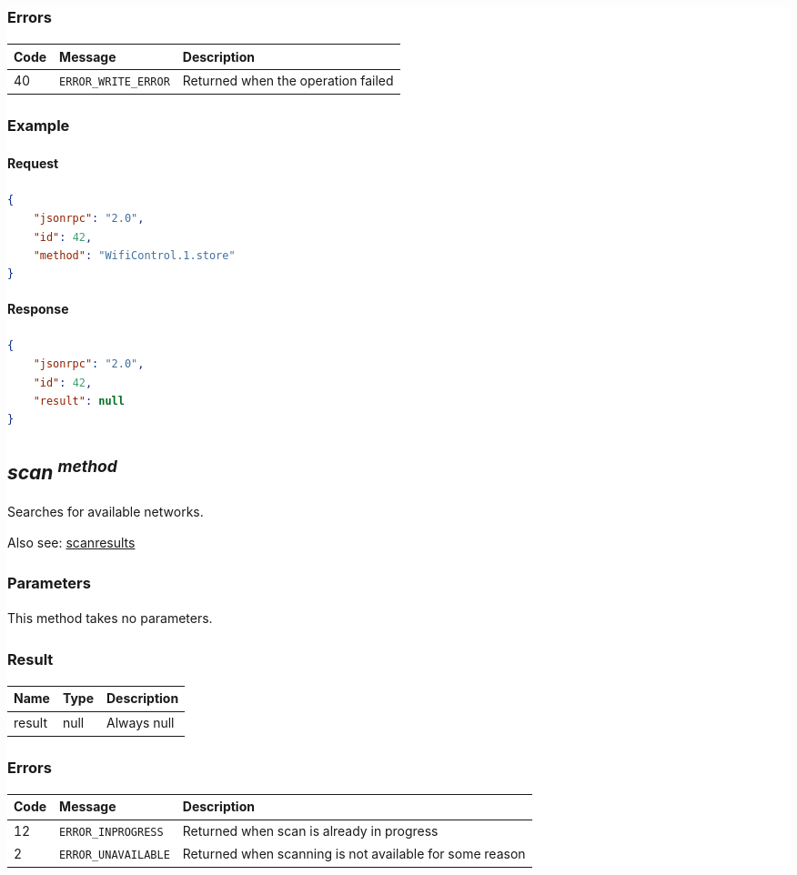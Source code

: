 ### Errors

| Code | Message | Description |
| :-------- | :-------- | :-------- |
| 40 | ```ERROR_WRITE_ERROR``` | Returned when the operation failed |

### Example

#### Request

```json
{
    "jsonrpc": "2.0",
    "id": 42,
    "method": "WifiControl.1.store"
}
```

#### Response

```json
{
    "jsonrpc": "2.0",
    "id": 42,
    "result": null
}
```

<a name="method.scan"></a>
## *scan <sup>method</sup>*

Searches for available networks.

Also see: [scanresults](#event.scanresults)

### Parameters

This method takes no parameters.

### Result

| Name | Type | Description |
| :-------- | :-------- | :-------- |
| result | null | Always null |

### Errors

| Code | Message | Description |
| :-------- | :-------- | :-------- |
| 12 | ```ERROR_INPROGRESS``` | Returned when scan is already in progress |
| 2 | ```ERROR_UNAVAILABLE``` | Returned when scanning is not available for some reason |
